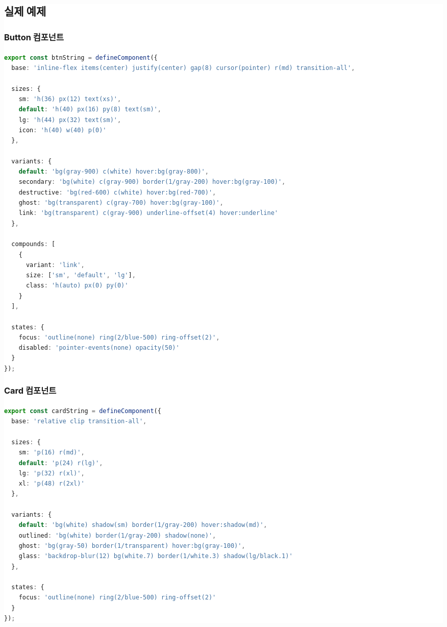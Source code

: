 ## 실제 예제

### Button 컴포넌트

```typescript
export const btnString = defineComponent({
  base: 'inline-flex items(center) justify(center) gap(8) cursor(pointer) r(md) transition-all',
  
  sizes: {
    sm: 'h(36) px(12) text(xs)',
    default: 'h(40) px(16) py(8) text(sm)',
    lg: 'h(44) px(32) text(sm)',
    icon: 'h(40) w(40) p(0)'
  },
  
  variants: {
    default: 'bg(gray-900) c(white) hover:bg(gray-800)',
    secondary: 'bg(white) c(gray-900) border(1/gray-200) hover:bg(gray-100)',
    destructive: 'bg(red-600) c(white) hover:bg(red-700)',
    ghost: 'bg(transparent) c(gray-700) hover:bg(gray-100)',
    link: 'bg(transparent) c(gray-900) underline-offset(4) hover:underline'
  },
  
  compounds: [
    {
      variant: 'link',
      size: ['sm', 'default', 'lg'],
      class: 'h(auto) px(0) py(0)'
    }
  ],
  
  states: {
    focus: 'outline(none) ring(2/blue-500) ring-offset(2)',
    disabled: 'pointer-events(none) opacity(50)'
  }
});
```

### Card 컴포넌트

```typescript
export const cardString = defineComponent({
  base: 'relative clip transition-all',
  
  sizes: {
    sm: 'p(16) r(md)',
    default: 'p(24) r(lg)',
    lg: 'p(32) r(xl)',
    xl: 'p(48) r(2xl)'
  },
  
  variants: {
    default: 'bg(white) shadow(sm) border(1/gray-200) hover:shadow(md)',
    outlined: 'bg(white) border(1/gray-200) shadow(none)',
    ghost: 'bg(gray-50) border(1/transparent) hover:bg(gray-100)',
    glass: 'backdrop-blur(12) bg(white.7) border(1/white.3) shadow(lg/black.1)'
  },
  
  states: {
    focus: 'outline(none) ring(2/blue-500) ring-offset(2)'
  }
});
```
